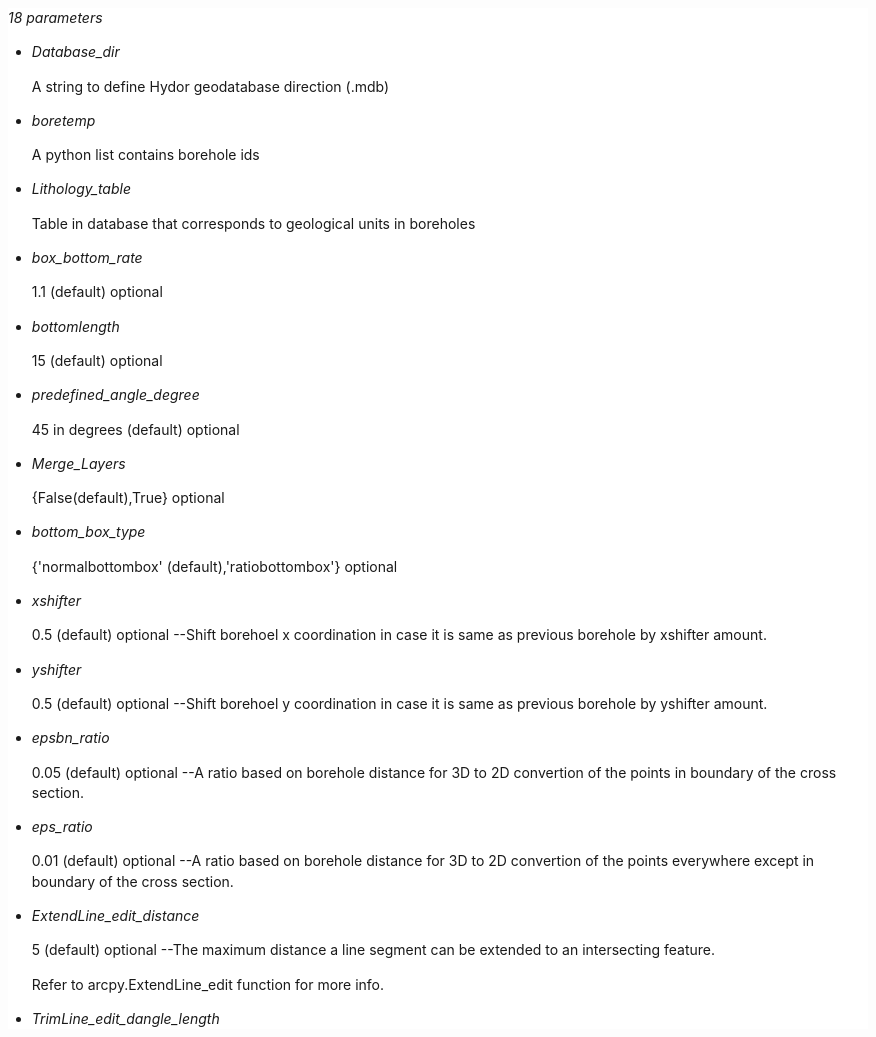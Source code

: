 
*18 parameters*


- *Database_dir* 

    A string to define Hydor geodatabase direction (.mdb) 

- *boretemp*

    A python list contains borehole ids

- *Lithology_table*

    Table in database that corresponds to geological units in boreholes        

    
- *box_bottom_rate*

    1.1 (default) optional

- *bottomlength*

    15 (default) optional

- *predefined_angle_degree*

    45 in degrees (default) optional

- *Merge_Layers*

    {False(default),True} optional

- *bottom_box_type*

    {'normalbottombox' (default),'ratiobottombox'} optional

- *xshifter*

    0.5 (default) optional --Shift borehoel x coordination in case it is same as previous borehole by xshifter amount.

- *yshifter*

    0.5 (default) optional --Shift borehoel y coordination in case it is same as previous borehole by yshifter amount.

- *epsbn_ratio*

    0.05 (default) optional --A ratio based on borehole distance for 3D to 2D convertion of the points in boundary of the cross section.  

- *eps_ratio*

    0.01 (default) optional --A ratio based on borehole distance for 3D to 2D convertion of the points everywhere except in boundary of the cross section.

- *ExtendLine_edit_distance*

    5 (default) optional --The maximum distance a line segment can be extended to an intersecting feature.

    Refer to arcpy.ExtendLine_edit function for more info.

- *TrimLine_edit_dangle_length*
